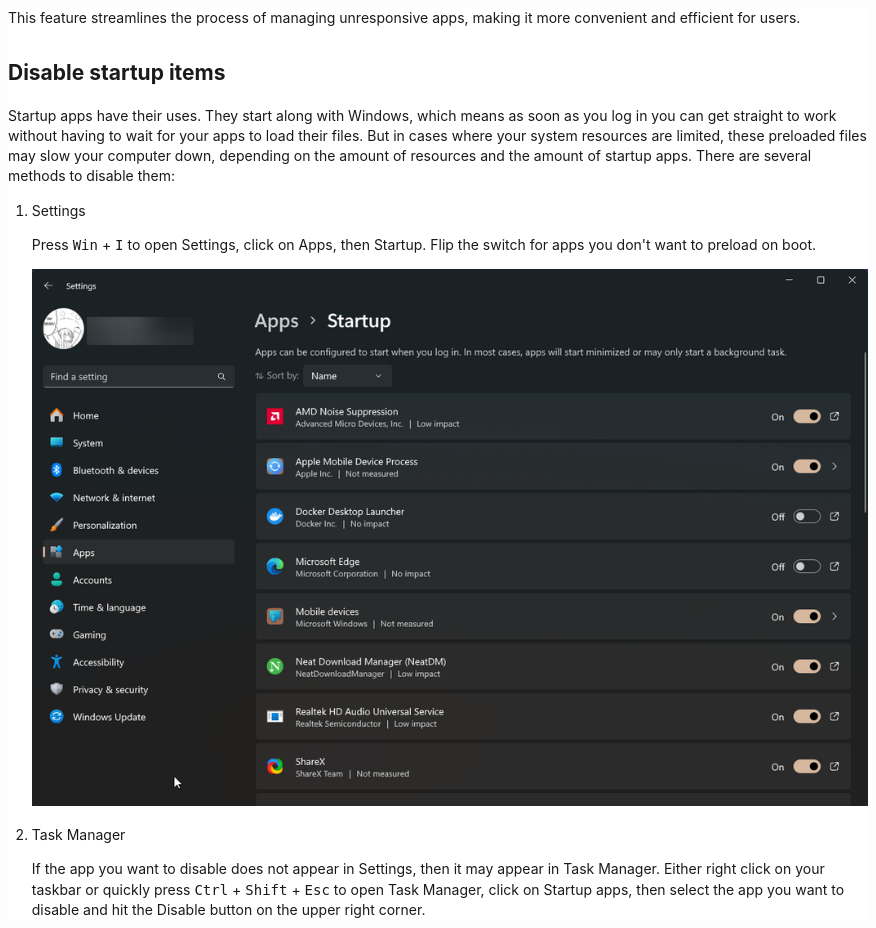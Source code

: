 This feature streamlines the process of managing unresponsive apps, making it more convenient and efficient for users.

## Disable startup items

Startup apps have their uses. They start along with Windows, which means as soon as you log in you can get straight to work without having to wait for your apps to load their files. But in cases where your system resources are limited, these preloaded files may slow your computer down, depending on the amount of resources and the amount of startup apps. There are several methods to disable them:

1. Settings

   Press <kbd>Win</kbd> + <kbd>I</kbd> to open Settings, click on Apps, then Startup. Flip the switch for apps you don't want to preload on boot.

   ![Startup Apps in Settings](./img/useful-windows-tips/startup_settings.png)

2. Task Manager

   If the app you want to disable does not appear in Settings, then it may appear in Task Manager. Either right click on your taskbar or quickly press <kbd>Ctrl</kbd> + <kbd>Shift</kbd> + <kbd>Esc</kbd> to open Task Manager, click on Startup apps, then select the app you want to disable and hit the Disable button on the upper right corner.
